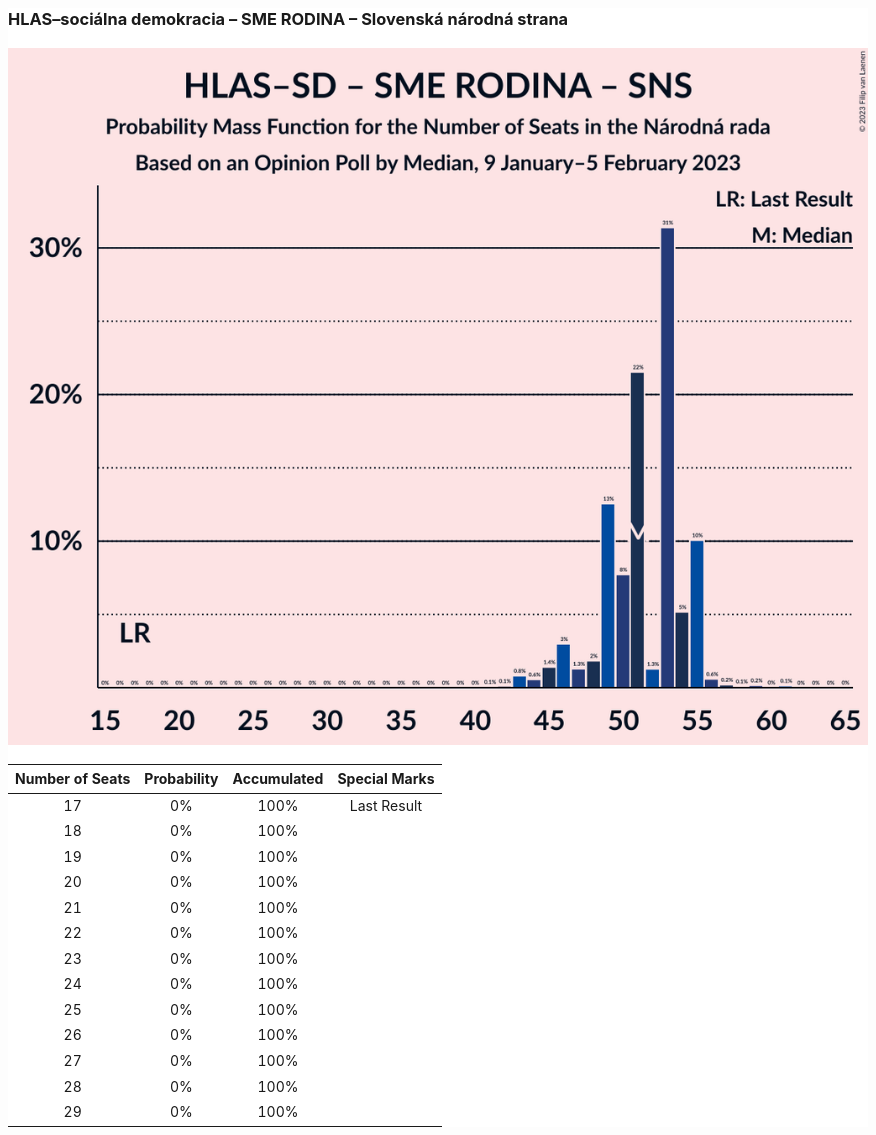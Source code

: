 ### HLAS–sociálna demokracia – SME RODINA – Slovenská národná strana

![Graph with seats probability mass function not yet produced](2023-02-05-Median-coalitions-seats-pmf-hlas–sd–smerodina–sns.png "Seats Probability Mass Function")

| Number of Seats | Probability | Accumulated | Special Marks |
|:---------------:|:-----------:|:-----------:|:-------------:|
| 17 | 0% | 100% | Last Result |
| 18 | 0% | 100% |  |
| 19 | 0% | 100% |  |
| 20 | 0% | 100% |  |
| 21 | 0% | 100% |  |
| 22 | 0% | 100% |  |
| 23 | 0% | 100% |  |
| 24 | 0% | 100% |  |
| 25 | 0% | 100% |  |
| 26 | 0% | 100% |  |
| 27 | 0% | 100% |  |
| 28 | 0% | 100% |  |
| 29 | 0% | 100% |  |